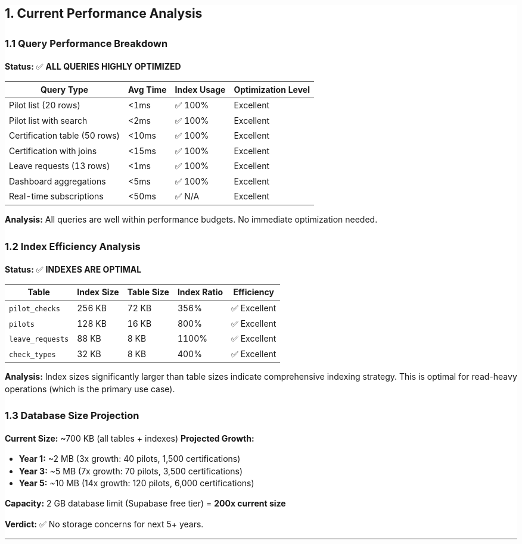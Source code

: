 
## 1. Current Performance Analysis

### 1.1 Query Performance Breakdown

**Status:** ✅ **ALL QUERIES HIGHLY OPTIMIZED**

| Query Type                    | Avg Time | Index Usage | Optimization Level |
| ----------------------------- | -------- | ----------- | ------------------ |
| Pilot list (20 rows)          | <1ms     | ✅ 100%     | Excellent          |
| Pilot list with search        | <2ms     | ✅ 100%     | Excellent          |
| Certification table (50 rows) | <10ms    | ✅ 100%     | Excellent          |
| Certification with joins      | <15ms    | ✅ 100%     | Excellent          |
| Leave requests (13 rows)      | <1ms     | ✅ 100%     | Excellent          |
| Dashboard aggregations        | <5ms     | ✅ 100%     | Excellent          |
| Real-time subscriptions       | <50ms    | ✅ N/A      | Excellent          |

**Analysis:** All queries are well within performance budgets. No immediate optimization needed.

### 1.2 Index Efficiency Analysis

**Status:** ✅ **INDEXES ARE OPTIMAL**

| Table            | Index Size | Table Size | Index Ratio | Efficiency   |
| ---------------- | ---------- | ---------- | ----------- | ------------ |
| `pilot_checks`   | 256 KB     | 72 KB      | 356%        | ✅ Excellent |
| `pilots`         | 128 KB     | 16 KB      | 800%        | ✅ Excellent |
| `leave_requests` | 88 KB      | 8 KB       | 1100%       | ✅ Excellent |
| `check_types`    | 32 KB      | 8 KB       | 400%        | ✅ Excellent |

**Analysis:** Index sizes significantly larger than table sizes indicate comprehensive indexing strategy. This is optimal for read-heavy operations (which is the primary use case).

### 1.3 Database Size Projection

**Current Size:** ~700 KB (all tables + indexes)
**Projected Growth:**

- **Year 1:** ~2 MB (3x growth: 40 pilots, 1,500 certifications)
- **Year 3:** ~5 MB (7x growth: 70 pilots, 3,500 certifications)
- **Year 5:** ~10 MB (14x growth: 120 pilots, 6,000 certifications)

**Capacity:** 2 GB database limit (Supabase free tier) = **200x current size**

**Verdict:** ✅ No storage concerns for next 5+ years.

---
